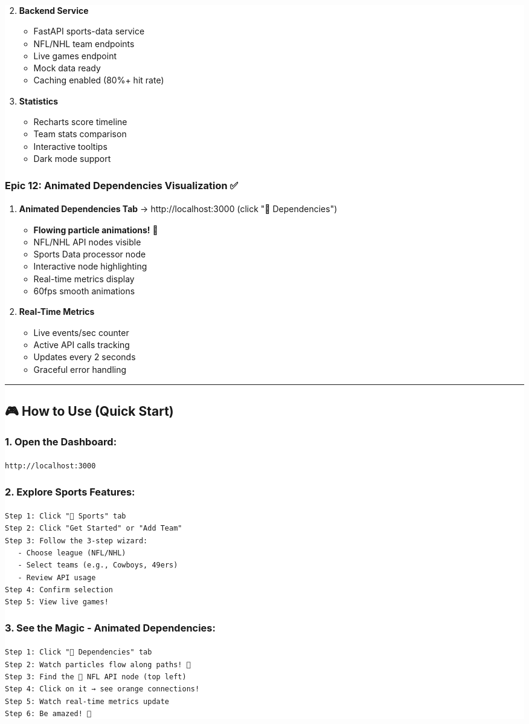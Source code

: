 2. **Backend Service**
   - FastAPI sports-data service
   - NFL/NHL team endpoints
   - Live games endpoint
   - Mock data ready
   - Caching enabled (80%+ hit rate)

3. **Statistics**
   - Recharts score timeline
   - Team stats comparison
   - Interactive tooltips
   - Dark mode support

### Epic 12: Animated Dependencies Visualization ✅
1. **Animated Dependencies Tab** → http://localhost:3000 (click "🔗 Dependencies")
   - **Flowing particle animations!** 🌊
   - NFL/NHL API nodes visible
   - Sports Data processor node
   - Interactive node highlighting
   - Real-time metrics display
   - 60fps smooth animations

2. **Real-Time Metrics**
   - Live events/sec counter
   - Active API calls tracking
   - Updates every 2 seconds
   - Graceful error handling

---

## 🎮 How to Use (Quick Start)

### 1. Open the Dashboard:
```
http://localhost:3000
```

### 2. Explore Sports Features:
```
Step 1: Click "🏈 Sports" tab
Step 2: Click "Get Started" or "Add Team"
Step 3: Follow the 3-step wizard:
   - Choose league (NFL/NHL)
   - Select teams (e.g., Cowboys, 49ers)
   - Review API usage
Step 4: Confirm selection
Step 5: View live games!
```

### 3. See the Magic - Animated Dependencies:
```
Step 1: Click "🔗 Dependencies" tab
Step 2: Watch particles flow along paths! 🌊
Step 3: Find the 🏈 NFL API node (top left)
Step 4: Click on it → see orange connections!
Step 5: Watch real-time metrics update
Step 6: Be amazed! 🤯
```
